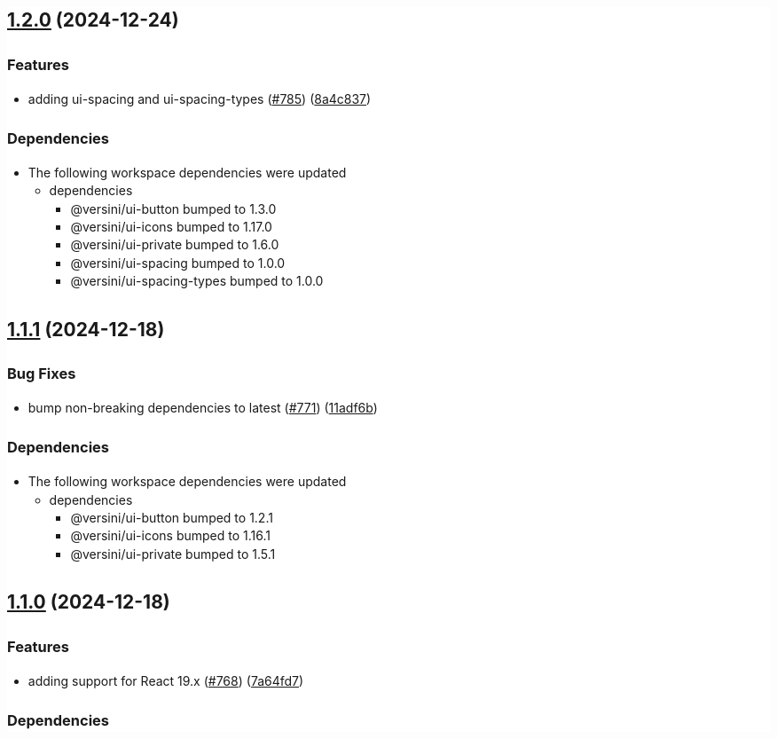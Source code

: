 ## [1.2.0](https://github.com/versini-org/ui-components/compare/ui-bubble-v1.1.1...ui-bubble-v1.2.0) (2024-12-24)


### Features

* adding ui-spacing and ui-spacing-types ([#785](https://github.com/versini-org/ui-components/issues/785)) ([8a4c837](https://github.com/versini-org/ui-components/commit/8a4c83768c3dc86ec34dd846fc78023dc2a981d7))


### Dependencies

* The following workspace dependencies were updated
  * dependencies
    * @versini/ui-button bumped to 1.3.0
    * @versini/ui-icons bumped to 1.17.0
    * @versini/ui-private bumped to 1.6.0
    * @versini/ui-spacing bumped to 1.0.0
    * @versini/ui-spacing-types bumped to 1.0.0

## [1.1.1](https://github.com/versini-org/ui-components/compare/ui-bubble-v1.1.0...ui-bubble-v1.1.1) (2024-12-18)


### Bug Fixes

* bump non-breaking dependencies to latest ([#771](https://github.com/versini-org/ui-components/issues/771)) ([11adf6b](https://github.com/versini-org/ui-components/commit/11adf6bdd4555f00c9494ea86dae8b99793c88b3))


### Dependencies

* The following workspace dependencies were updated
  * dependencies
    * @versini/ui-button bumped to 1.2.1
    * @versini/ui-icons bumped to 1.16.1
    * @versini/ui-private bumped to 1.5.1

## [1.1.0](https://github.com/versini-org/ui-components/compare/ui-bubble-v1.0.15...ui-bubble-v1.1.0) (2024-12-18)


### Features

* adding support for React 19.x ([#768](https://github.com/versini-org/ui-components/issues/768)) ([7a64fd7](https://github.com/versini-org/ui-components/commit/7a64fd7e2b7e0875a2b0f86753c3bef9af9d961d))


### Dependencies
